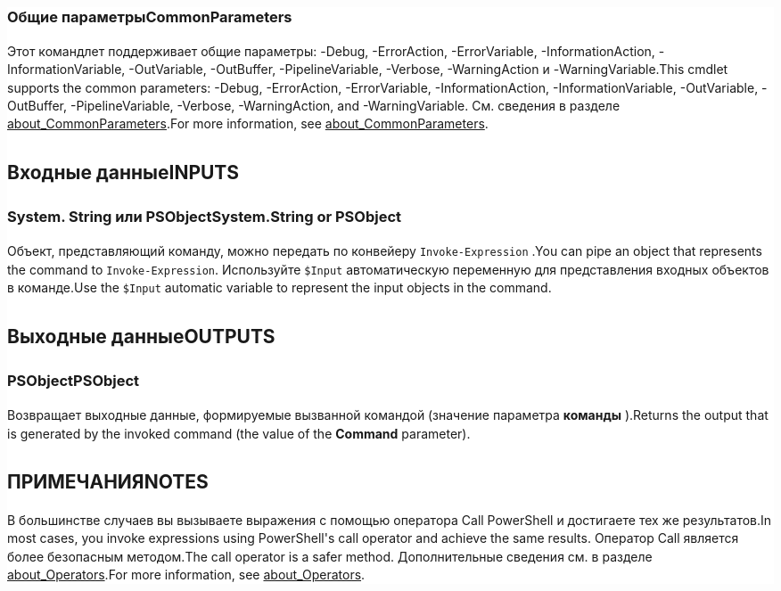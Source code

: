### <span data-ttu-id="0c5eb-142">Общие параметры</span><span class="sxs-lookup"><span data-stu-id="0c5eb-142">CommonParameters</span></span>

<span data-ttu-id="0c5eb-143">Этот командлет поддерживает общие параметры: -Debug, -ErrorAction, -ErrorVariable, -InformationAction, -InformationVariable, -OutVariable, -OutBuffer, -PipelineVariable, -Verbose, -WarningAction и -WarningVariable.</span><span class="sxs-lookup"><span data-stu-id="0c5eb-143">This cmdlet supports the common parameters: -Debug, -ErrorAction, -ErrorVariable, -InformationAction, -InformationVariable, -OutVariable, -OutBuffer, -PipelineVariable, -Verbose, -WarningAction, and -WarningVariable.</span></span> <span data-ttu-id="0c5eb-144">См. сведения в разделе [about_CommonParameters](../Microsoft.PowerShell.Core/About/about_CommonParameters.md).</span><span class="sxs-lookup"><span data-stu-id="0c5eb-144">For more information, see [about_CommonParameters](../Microsoft.PowerShell.Core/About/about_CommonParameters.md).</span></span>

## <span data-ttu-id="0c5eb-145">Входные данные</span><span class="sxs-lookup"><span data-stu-id="0c5eb-145">INPUTS</span></span>

### <span data-ttu-id="0c5eb-146">System. String или PSObject</span><span class="sxs-lookup"><span data-stu-id="0c5eb-146">System.String or PSObject</span></span>

<span data-ttu-id="0c5eb-147">Объект, представляющий команду, можно передать по конвейеру `Invoke-Expression` .</span><span class="sxs-lookup"><span data-stu-id="0c5eb-147">You can pipe an object that represents the command to `Invoke-Expression`.</span></span>
<span data-ttu-id="0c5eb-148">Используйте `$Input` автоматическую переменную для представления входных объектов в команде.</span><span class="sxs-lookup"><span data-stu-id="0c5eb-148">Use the `$Input` automatic variable to represent the input objects in the command.</span></span>

## <span data-ttu-id="0c5eb-149">Выходные данные</span><span class="sxs-lookup"><span data-stu-id="0c5eb-149">OUTPUTS</span></span>

### <span data-ttu-id="0c5eb-150">PSObject</span><span class="sxs-lookup"><span data-stu-id="0c5eb-150">PSObject</span></span>

<span data-ttu-id="0c5eb-151">Возвращает выходные данные, формируемые вызванной командой (значение параметра **команды** ).</span><span class="sxs-lookup"><span data-stu-id="0c5eb-151">Returns the output that is generated by the invoked command (the value of the **Command** parameter).</span></span>

## <span data-ttu-id="0c5eb-152">ПРИМЕЧАНИЯ</span><span class="sxs-lookup"><span data-stu-id="0c5eb-152">NOTES</span></span>

<span data-ttu-id="0c5eb-153">В большинстве случаев вы вызываете выражения с помощью оператора Call PowerShell и достигаете тех же результатов.</span><span class="sxs-lookup"><span data-stu-id="0c5eb-153">In most cases, you invoke expressions using PowerShell's call operator and achieve the same results.</span></span>
<span data-ttu-id="0c5eb-154">Оператор Call является более безопасным методом.</span><span class="sxs-lookup"><span data-stu-id="0c5eb-154">The call operator is a safer method.</span></span> <span data-ttu-id="0c5eb-155">Дополнительные сведения см. в разделе [about_Operators](../microsoft.powershell.core/about/about_operators.md#call-operator-).</span><span class="sxs-lookup"><span data-stu-id="0c5eb-155">For more information, see [about_Operators](../microsoft.powershell.core/about/about_operators.md#call-operator-).</span></span>
